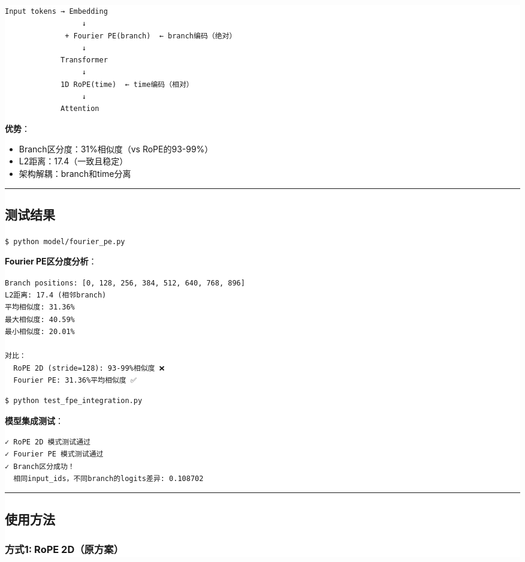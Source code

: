 ```
Input tokens → Embedding
                  ↓
              + Fourier PE(branch)  ← branch编码（绝对）
                  ↓
             Transformer
                  ↓
             1D RoPE(time)  ← time编码（相对）
                  ↓
             Attention
```

**优势**：
- Branch区分度：31%相似度（vs RoPE的93-99%）
- L2距离：17.4（一致且稳定）
- 架构解耦：branch和time分离

---

## 测试结果

```bash
$ python model/fourier_pe.py
```

**Fourier PE区分度分析**：
```
Branch positions: [0, 128, 256, 384, 512, 640, 768, 896]
L2距离: 17.4 (相邻branch)
平均相似度: 31.36%
最大相似度: 40.59%
最小相似度: 20.01%

对比：
  RoPE 2D (stride=128): 93-99%相似度 ❌
  Fourier PE: 31.36%平均相似度 ✅
```

```bash
$ python test_fpe_integration.py
```

**模型集成测试**：
```
✓ RoPE 2D 模式测试通过
✓ Fourier PE 模式测试通过
✓ Branch区分成功！
  相同input_ids，不同branch的logits差异: 0.108702
```

---

## 使用方法

### 方式1: RoPE 2D（原方案）
